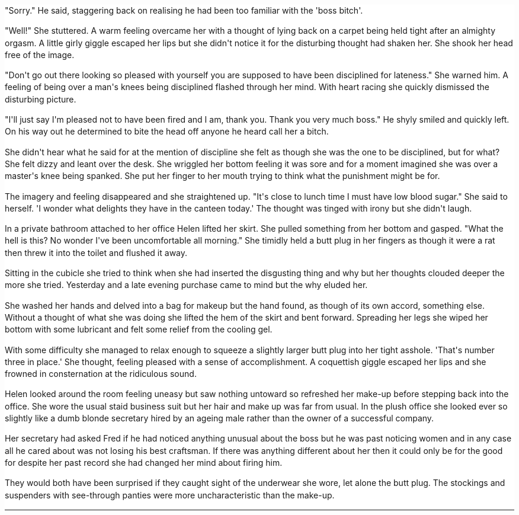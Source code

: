  "Sorry." He said, staggering back on realising he had been too familiar with the 'boss bitch'. 

 "Well!" She stuttered. A warm feeling overcame her with a thought of lying back on a carpet being held tight after an almighty orgasm. A little girly giggle escaped her lips but she didn't notice it for the disturbing thought had shaken her. She shook her head free of the image. 

 "Don't go out there looking so pleased with yourself you are supposed to have been disciplined for lateness." She warned him. A feeling of being over a man's knees being disciplined flashed through her mind. With heart racing she quickly dismissed the disturbing picture. 

 "I'll just say I'm pleased not to have been fired and I am, thank you. Thank you very much boss." He shyly smiled and quickly left. On his way out he determined to bite the head off anyone he heard call her a bitch. 

 She didn't hear what he said for at the mention of discipline she felt as though she was the one to be disciplined, but for what? She felt dizzy and leant over the desk. She wriggled her bottom feeling it was sore and for a moment imagined she was over a master's knee being spanked. She put her finger to her mouth trying to think what the punishment might be for. 

 The imagery and feeling disappeared and she straightened up. "It's close to lunch time I must have low blood sugar." She said to herself. 'I wonder what delights they have in the canteen today.' The thought was tinged with irony but she didn't laugh. 

 In a private bathroom attached to her office Helen lifted her skirt. She pulled something from her bottom and gasped. "What the hell is this? No wonder I've been uncomfortable all morning." She timidly held a butt plug in her fingers as though it were a rat then threw it into the toilet and flushed it away. 

 Sitting in the cubicle she tried to think when she had inserted the disgusting thing and why but her thoughts clouded deeper the more she tried. Yesterday and a late evening purchase came to mind but the why eluded her. 

 She washed her hands and delved into a bag for makeup but the hand found, as though of its own accord, something else. Without a thought of what she was doing she lifted the hem of the skirt and bent forward. Spreading her legs she wiped her bottom with some lubricant and felt some relief from the cooling gel. 

 

 With some difficulty she managed to relax enough to squeeze a slightly larger butt plug into her tight asshole. 'That's number three in place.' She thought, feeling pleased with a sense of accomplishment. A coquettish giggle escaped her lips and she frowned in consternation at the ridiculous sound. 

 Helen looked around the room feeling uneasy but saw nothing untoward so refreshed her make-up before stepping back into the office. She wore the usual staid business suit but her hair and make up was far from usual. In the plush office she looked ever so slightly like a dumb blonde secretary hired by an ageing male rather than the owner of a successful company. 

 Her secretary had asked Fred if he had noticed anything unusual about the boss but he was past noticing women and in any case all he cared about was not losing his best craftsman. If there was anything different about her then it could only be for the good for despite her past record she had changed her mind about firing him. 

 They would both have been surprised if they caught sight of the underwear she wore, let alone the butt plug. The stockings and suspenders with see-through panties were more uncharacteristic than the make-up. 

 *** 
